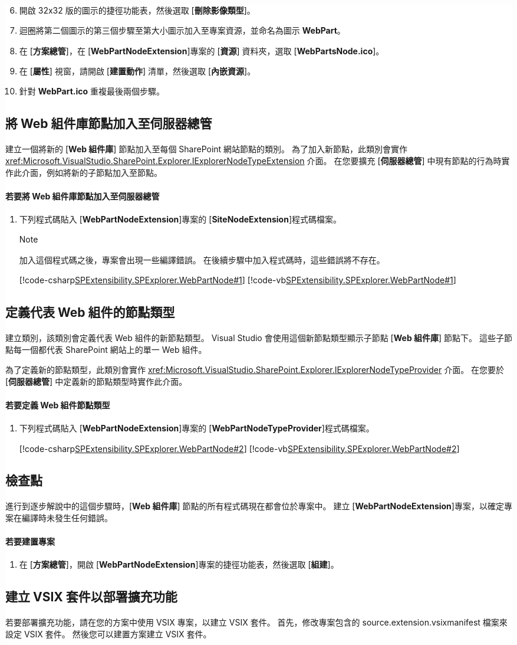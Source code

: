 6.  開啟 32x32 版的圖示的捷徑功能表，然後選取 \[**刪除影像類型**\]。  
  
7.  迴圈將第二個圖示的第三個步驟至第大小圖示加入至專案資源，並命名為圖示 **WebPart**。  
  
8.  在 \[**方案總管**\]，在 \[**WebPartNodeExtension**\]專案的 \[**資源**\] 資料夾，選取 \[**WebPartsNode.ico**\]。  
  
9. 在 \[**屬性**\] 視窗，請開啟 \[**建置動作**\] 清單，然後選取 \[**內嵌資源**\]。  
  
10. 針對 **WebPart.ico** 重複最後兩個步驟。  
  
## 將 Web 組件庫節點加入至伺服器總管  
 建立一個將新的 \[**Web 組件庫**\] 節點加入至每個 SharePoint 網站節點的類別。  為了加入新節點，此類別會實作 <xref:Microsoft.VisualStudio.SharePoint.Explorer.IExplorerNodeTypeExtension> 介面。  在您要擴充 \[**伺服器總管**\] 中現有節點的行為時實作此介面，例如將新的子節點加入至節點。  
  
#### 若要將 Web 組件庫節點加入至伺服器總管  
  
1.  下列程式碼貼入 \[**WebPartNodeExtension**\]專案的 \[**SiteNodeExtension**\]程式碼檔案。  
  
    > [!NOTE]  
    >  加入這個程式碼之後，專案會出現一些編譯錯誤。  在後續步驟中加入程式碼時，這些錯誤將不存在。  
  
     [!code-csharp[SPExtensibility.SPExplorer.WebPartNode#1](../snippets/csharp/VS_Snippets_OfficeSP/spextensibility.spexplorer.webpartnode/cs/webpartnodeextension/sitenodeextension.cs#1)]
     [!code-vb[SPExtensibility.SPExplorer.WebPartNode#1](../snippets/visualbasic/VS_Snippets_OfficeSP/spextensibility.spexplorer.webpartnode/vb/webpartnodeextension/sitenodeextension.vb#1)]  
  
## 定義代表 Web 組件的節點類型  
 建立類別，該類別會定義代表 Web 組件的新節點類型。  Visual Studio 會使用這個新節點類型顯示子節點 \[**Web 組件庫**\] 節點下。  這些子節點每一個都代表 SharePoint 網站上的單一 Web 組件。  
  
 為了定義新的節點類型，此類別會實作 <xref:Microsoft.VisualStudio.SharePoint.Explorer.IExplorerNodeTypeProvider> 介面。  在您要於 \[**伺服器總管**\] 中定義新的節點類型時實作此介面。  
  
#### 若要定義 Web 組件節點類型  
  
1.  下列程式碼貼入 \[**WebPartNodeExtension**\]專案的 \[**WebPartNodeTypeProvider**\]程式碼檔案。  
  
     [!code-csharp[SPExtensibility.SPExplorer.WebPartNode#2](../snippets/csharp/VS_Snippets_OfficeSP/spextensibility.spexplorer.webpartnode/cs/webpartnodeextension/webpartnodetypeprovider.cs#2)]
     [!code-vb[SPExtensibility.SPExplorer.WebPartNode#2](../snippets/visualbasic/VS_Snippets_OfficeSP/spextensibility.spexplorer.webpartnode/vb/webpartnodeextension/webpartnodetypeprovider.vb#2)]  
  
## 檢查點  
 進行到逐步解說中的這個步驟時，\[**Web 組件庫**\] 節點的所有程式碼現在都會位於專案中。  建立 \[**WebPartNodeExtension**\]專案，以確定專案在編譯時未發生任何錯誤。  
  
#### 若要建置專案  
  
1.  在 \[**方案總管**\]，開啟 \[**WebPartNodeExtension**\]專案的捷徑功能表，然後選取 \[**組建**\]。  
  
## 建立 VSIX 套件以部署擴充功能  
 若要部署擴充功能，請在您的方案中使用 VSIX 專案，以建立 VSIX 套件。  首先，修改專案包含的 source.extension.vsixmanifest 檔案來設定 VSIX 套件。  然後您可以建置方案建立 VSIX 套件。  
  